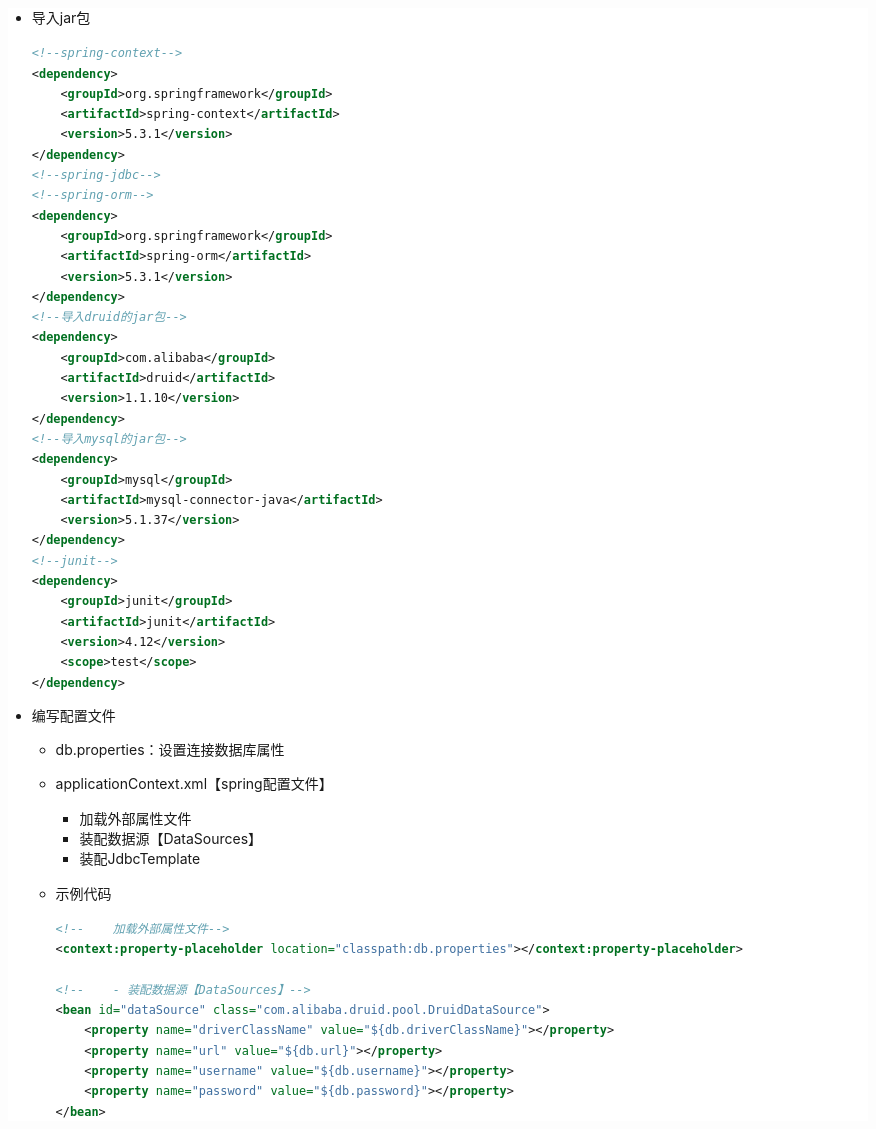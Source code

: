 - 导入jar包

  ```xml
  <!--spring-context-->
  <dependency>
      <groupId>org.springframework</groupId>
      <artifactId>spring-context</artifactId>
      <version>5.3.1</version>
  </dependency>
  <!--spring-jdbc-->
  <!--spring-orm-->
  <dependency>
      <groupId>org.springframework</groupId>
      <artifactId>spring-orm</artifactId>
      <version>5.3.1</version>
  </dependency>
  <!--导入druid的jar包-->
  <dependency>
      <groupId>com.alibaba</groupId>
      <artifactId>druid</artifactId>
      <version>1.1.10</version>
  </dependency>
  <!--导入mysql的jar包-->
  <dependency>
      <groupId>mysql</groupId>
      <artifactId>mysql-connector-java</artifactId>
      <version>5.1.37</version>
  </dependency>
  <!--junit-->
  <dependency>
      <groupId>junit</groupId>
      <artifactId>junit</artifactId>
      <version>4.12</version>
      <scope>test</scope>
  </dependency>
  ```

- 编写配置文件

  - db.properties：设置连接数据库属性

  - applicationContext.xml【spring配置文件】

    - 加载外部属性文件
    - 装配数据源【DataSources】
    - 装配JdbcTemplate

  - 示例代码

    ```xml
    <!--    加载外部属性文件-->
    <context:property-placeholder location="classpath:db.properties"></context:property-placeholder>
    
    <!--    - 装配数据源【DataSources】-->
    <bean id="dataSource" class="com.alibaba.druid.pool.DruidDataSource">
        <property name="driverClassName" value="${db.driverClassName}"></property>
        <property name="url" value="${db.url}"></property>
        <property name="username" value="${db.username}"></property>
        <property name="password" value="${db.password}"></property>
    </bean>
    